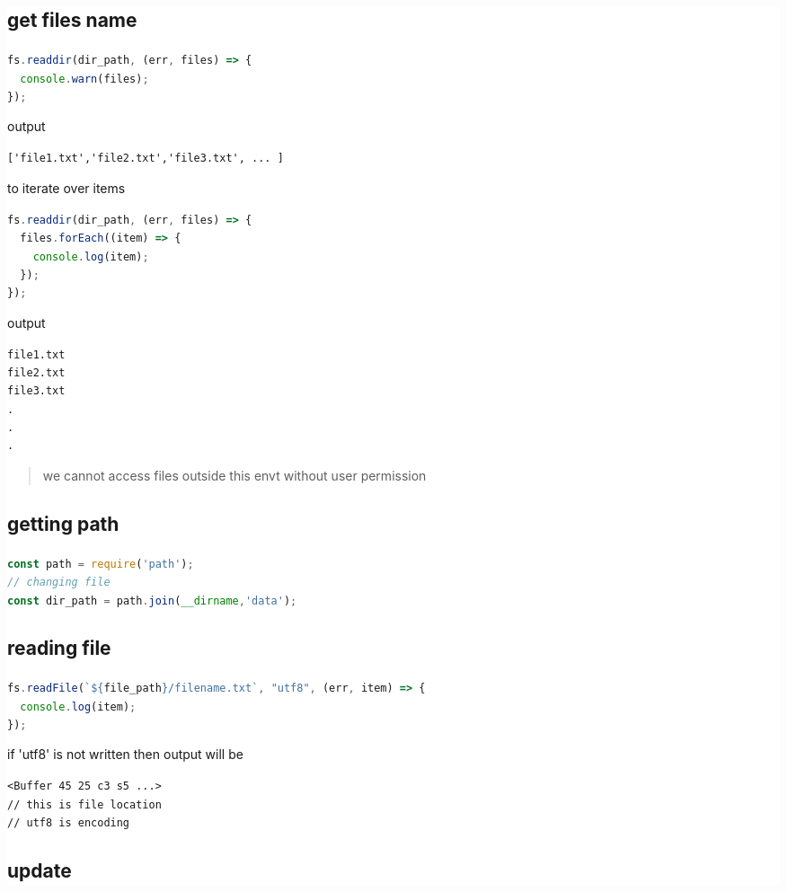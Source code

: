 ## get files name

```js
fs.readdir(dir_path, (err, files) => {
  console.warn(files);
});
```

output

    ['file1.txt','file2.txt','file3.txt', ... ]

to iterate over items

```js
fs.readdir(dir_path, (err, files) => {
  files.forEach((item) => {
    console.log(item);
  });
});
```

output

    file1.txt
    file2.txt
    file3.txt
    .
    .
    .

> we cannot access files outside this envt without user permission

## getting path

```js
const path = require('path');
// changing file
const dir_path = path.join(__dirname,'data');
```

## reading file

```js
fs.readFile(`${file_path}/filename.txt`, "utf8", (err, item) => {
  console.log(item);
});
```

if 'utf8' is not written then output will be

    <Buffer 45 25 c3 s5 ...>
    // this is file location
    // utf8 is encoding

## update
